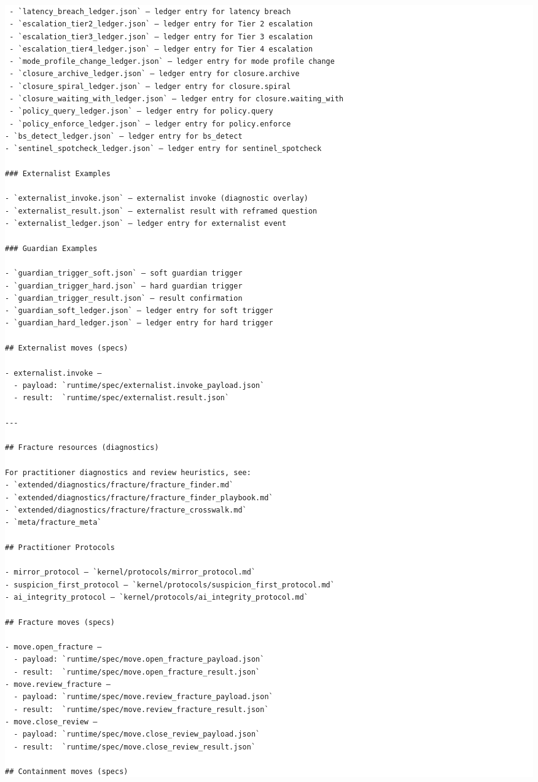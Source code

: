 ```
 - `latency_breach_ledger.json` — ledger entry for latency breach  
 - `escalation_tier2_ledger.json` — ledger entry for Tier 2 escalation  
 - `escalation_tier3_ledger.json` — ledger entry for Tier 3 escalation  
 - `escalation_tier4_ledger.json` — ledger entry for Tier 4 escalation  
 - `mode_profile_change_ledger.json` — ledger entry for mode profile change  
 - `closure_archive_ledger.json` — ledger entry for closure.archive  
 - `closure_spiral_ledger.json` — ledger entry for closure.spiral  
 - `closure_waiting_with_ledger.json` — ledger entry for closure.waiting_with  
 - `policy_query_ledger.json` — ledger entry for policy.query  
 - `policy_enforce_ledger.json` — ledger entry for policy.enforce  
- `bs_detect_ledger.json` — ledger entry for bs_detect  
- `sentinel_spotcheck_ledger.json` — ledger entry for sentinel_spotcheck  

### Externalist Examples

- `externalist_invoke.json` — externalist invoke (diagnostic overlay)  
- `externalist_result.json` — externalist result with reframed question  
- `externalist_ledger.json` — ledger entry for externalist event  

### Guardian Examples

- `guardian_trigger_soft.json` — soft guardian trigger  
- `guardian_trigger_hard.json` — hard guardian trigger  
- `guardian_trigger_result.json` — result confirmation  
- `guardian_soft_ledger.json` — ledger entry for soft trigger  
- `guardian_hard_ledger.json` — ledger entry for hard trigger  

## Externalist moves (specs)

- externalist.invoke —  
  - payload: `runtime/spec/externalist.invoke_payload.json`  
  - result:  `runtime/spec/externalist.result.json`

---

## Fracture resources (diagnostics)

For practitioner diagnostics and review heuristics, see:  
- `extended/diagnostics/fracture/fracture_finder.md`  
- `extended/diagnostics/fracture/fracture_finder_playbook.md`  
- `extended/diagnostics/fracture/fracture_crosswalk.md`  
- `meta/fracture_meta`  

## Practitioner Protocols

- mirror_protocol — `kernel/protocols/mirror_protocol.md`  
- suspicion_first_protocol — `kernel/protocols/suspicion_first_protocol.md`  
- ai_integrity_protocol — `kernel/protocols/ai_integrity_protocol.md`  

## Fracture moves (specs)

- move.open_fracture —  
  - payload: `runtime/spec/move.open_fracture_payload.json`  
  - result:  `runtime/spec/move.open_fracture_result.json`
- move.review_fracture —  
  - payload: `runtime/spec/move.review_fracture_payload.json`  
  - result:  `runtime/spec/move.review_fracture_result.json`
- move.close_review —  
  - payload: `runtime/spec/move.close_review_payload.json`  
  - result:  `runtime/spec/move.close_review_result.json`

## Containment moves (specs)

```